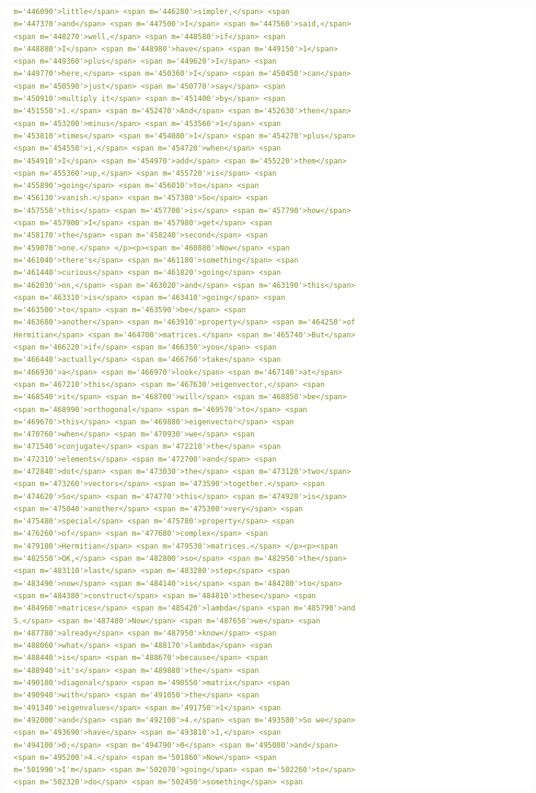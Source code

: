 ```yaml
  m='446090'>little</span> <span m='446280'>simpler,</span> <span
  m='447370'>and</span> <span m='447500'>I</span> <span m='447560'>said,</span>
  <span m='448270'>well,</span> <span m='448580'>if</span> <span
  m='448880'>I</span> <span m='448980'>have</span> <span m='449150'>1</span>
  <span m='449360'>plus</span> <span m='449620'>I</span> <span
  m='449770'>here,</span> <span m='450360'>I</span> <span m='450450'>can</span>
  <span m='450590'>just</span> <span m='450770'>say</span> <span
  m='450910'>multiply it</span> <span m='451400'>by</span> <span
  m='451550'>1.</span> <span m='452470'>And</span> <span m='452630'>then</span>
  <span m='453200'>minus</span> <span m='453560'>1</span> <span
  m='453810'>times</span> <span m='454080'>1</span> <span m='454270'>plus</span>
  <span m='454550'>i,</span> <span m='454720'>when</span> <span
  m='454910'>I</span> <span m='454970'>add</span> <span m='455220'>them</span>
  <span m='455360'>up,</span> <span m='455720'>is</span> <span
  m='455890'>going</span> <span m='456010'>to</span> <span
  m='456130'>vanish.</span> <span m='457380'>So</span> <span
  m='457550'>this</span> <span m='457700'>is</span> <span m='457790'>how</span>
  <span m='457900'>I</span> <span m='457980'>get</span> <span
  m='458170'>the</span> <span m='458240'>second</span> <span
  m='459070'>one.</span> </p><p><span m='460880'>Now</span> <span
  m='461040'>there's</span> <span m='461180'>something</span> <span
  m='461440'>curious</span> <span m='461820'>going</span> <span
  m='462030'>on,</span> <span m='463020'>and</span> <span m='463190'>this</span>
  <span m='463310'>is</span> <span m='463410'>going</span> <span
  m='463500'>to</span> <span m='463590'>be</span> <span
  m='463680'>another</span> <span m='463910'>property</span> <span m='464250'>of
  Hermitian</span> <span m='464700'>matrices.</span> <span m='465740'>But</span>
  <span m='466220'>if</span> <span m='466350'>you</span> <span
  m='466440'>actually</span> <span m='466760'>take</span> <span
  m='466930'>a</span> <span m='466970'>look</span> <span m='467140'>at</span>
  <span m='467210'>this</span> <span m='467630'>eigenvector,</span> <span
  m='468540'>it</span> <span m='468700'>will</span> <span m='468850'>be</span>
  <span m='468990'>orthogonal</span> <span m='469570'>to</span> <span
  m='469670'>this</span> <span m='469880'>eigenvector</span> <span
  m='470760'>when</span> <span m='470930'>we</span> <span
  m='471540'>conjugate</span> <span m='472210'>the</span> <span
  m='472310'>elements</span> <span m='472700'>and</span> <span
  m='472840'>dot</span> <span m='473030'>the</span> <span m='473120'>two</span>
  <span m='473260'>vectors</span> <span m='473590'>together.</span> <span
  m='474620'>So</span> <span m='474770'>this</span> <span m='474920'>is</span>
  <span m='475040'>another</span> <span m='475300'>very</span> <span
  m='475480'>special</span> <span m='475780'>property</span> <span
  m='476260'>of</span> <span m='477680'>complex</span> <span
  m='479180'>Hermitian</span> <span m='479530'>matrices.</span> </p><p><span
  m='482550'>OK,</span> <span m='482800'>so</span> <span m='482950'>the</span>
  <span m='483110'>last</span> <span m='483280'>step</span> <span
  m='483490'>now</span> <span m='484140'>is</span> <span m='484280'>to</span>
  <span m='484380'>construct</span> <span m='484810'>these</span> <span
  m='484960'>matrices</span> <span m='485420'>lambda</span> <span m='485790'>and
  S.</span> <span m='487480'>Now</span> <span m='487650'>we</span> <span
  m='487780'>already</span> <span m='487950'>know</span> <span
  m='488060'>what</span> <span m='488170'>lambda</span> <span
  m='488440'>is</span> <span m='488670'>because</span> <span
  m='488940'>it's</span> <span m='489880'>the</span> <span
  m='490180'>diagonal</span> <span m='490550'>matrix</span> <span
  m='490940'>with</span> <span m='491050'>the</span> <span
  m='491340'>eigenvalues</span> <span m='491750'>1</span> <span
  m='492000'>and</span> <span m='492100'>4.</span> <span m='493580'>So we</span>
  <span m='493690'>have</span> <span m='493810'>1,</span> <span
  m='494100'>0;</span> <span m='494790'>0</span> <span m='495080'>and</span>
  <span m='495200'>4.</span> <span m='501860'>Now</span> <span
  m='501990'>I'm</span> <span m='502070'>going</span> <span m='502260'>to</span>
  <span m='502320'>do</span> <span m='502450'>something</span> <span
```